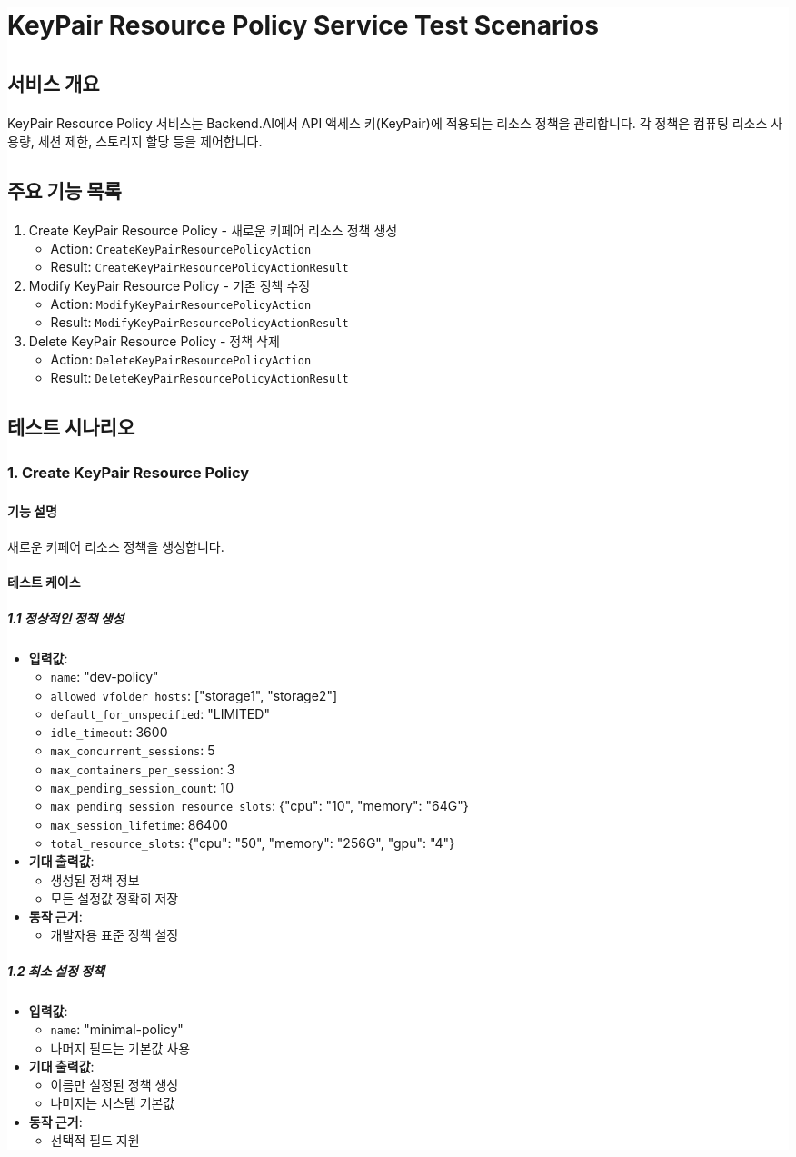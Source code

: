 # KeyPair Resource Policy Service Test Scenarios

## 서비스 개요
KeyPair Resource Policy 서비스는 Backend.AI에서 API 액세스 키(KeyPair)에 적용되는 리소스 정책을 관리합니다.
각 정책은 컴퓨팅 리소스 사용량, 세션 제한, 스토리지 할당 등을 제어합니다.

## 주요 기능 목록
1. Create KeyPair Resource Policy - 새로운 키페어 리소스 정책 생성
   - Action: `CreateKeyPairResourcePolicyAction`
   - Result: `CreateKeyPairResourcePolicyActionResult`
2. Modify KeyPair Resource Policy - 기존 정책 수정
   - Action: `ModifyKeyPairResourcePolicyAction`
   - Result: `ModifyKeyPairResourcePolicyActionResult`
3. Delete KeyPair Resource Policy - 정책 삭제
   - Action: `DeleteKeyPairResourcePolicyAction`
   - Result: `DeleteKeyPairResourcePolicyActionResult`

## 테스트 시나리오

### 1. Create KeyPair Resource Policy

#### 기능 설명
새로운 키페어 리소스 정책을 생성합니다.

#### 테스트 케이스

##### 1.1 정상적인 정책 생성
- **입력값**: 
  - `name`: "dev-policy"
  - `allowed_vfolder_hosts`: ["storage1", "storage2"]
  - `default_for_unspecified`: "LIMITED"
  - `idle_timeout`: 3600
  - `max_concurrent_sessions`: 5
  - `max_containers_per_session`: 3
  - `max_pending_session_count`: 10
  - `max_pending_session_resource_slots`: {"cpu": "10", "memory": "64G"}
  - `max_session_lifetime`: 86400
  - `total_resource_slots`: {"cpu": "50", "memory": "256G", "gpu": "4"}
- **기대 출력값**: 
  - 생성된 정책 정보
  - 모든 설정값 정확히 저장
- **동작 근거**: 
  - 개발자용 표준 정책 설정

##### 1.2 최소 설정 정책
- **입력값**: 
  - `name`: "minimal-policy"
  - 나머지 필드는 기본값 사용
- **기대 출력값**: 
  - 이름만 설정된 정책 생성
  - 나머지는 시스템 기본값
- **동작 근거**: 
  - 선택적 필드 지원
